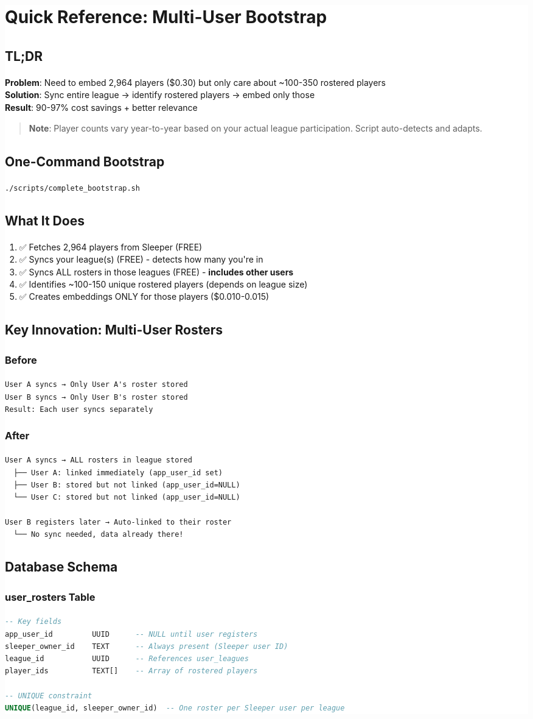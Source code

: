 # Quick Reference: Multi-User Bootstrap

## TL;DR
**Problem**: Need to embed 2,964 players ($0.30) but only care about ~100-350 rostered players  
**Solution**: Sync entire league → identify rostered players → embed only those  
**Result**: 90-97% cost savings + better relevance

> **Note**: Player counts vary year-to-year based on your actual league participation. Script auto-detects and adapts.

## One-Command Bootstrap
```bash
./scripts/complete_bootstrap.sh
```

## What It Does
1. ✅ Fetches 2,964 players from Sleeper (FREE)
2. ✅ Syncs your league(s) (FREE) - detects how many you're in
3. ✅ Syncs ALL rosters in those leagues (FREE) - **includes other users**
4. ✅ Identifies ~100-150 unique rostered players (depends on league size)
5. ✅ Creates embeddings ONLY for those players ($0.010-0.015)

## Key Innovation: Multi-User Rosters

### Before
```
User A syncs → Only User A's roster stored
User B syncs → Only User B's roster stored
Result: Each user syncs separately
```

### After
```
User A syncs → ALL rosters in league stored
  ├── User A: linked immediately (app_user_id set)
  ├── User B: stored but not linked (app_user_id=NULL)
  └── User C: stored but not linked (app_user_id=NULL)

User B registers later → Auto-linked to their roster
  └── No sync needed, data already there!
```

## Database Schema

### user_rosters Table
```sql
-- Key fields
app_user_id         UUID      -- NULL until user registers
sleeper_owner_id    TEXT      -- Always present (Sleeper user ID)
league_id           UUID      -- References user_leagues
player_ids          TEXT[]    -- Array of rostered players

-- UNIQUE constraint
UNIQUE(league_id, sleeper_owner_id)  -- One roster per Sleeper user per league
```
